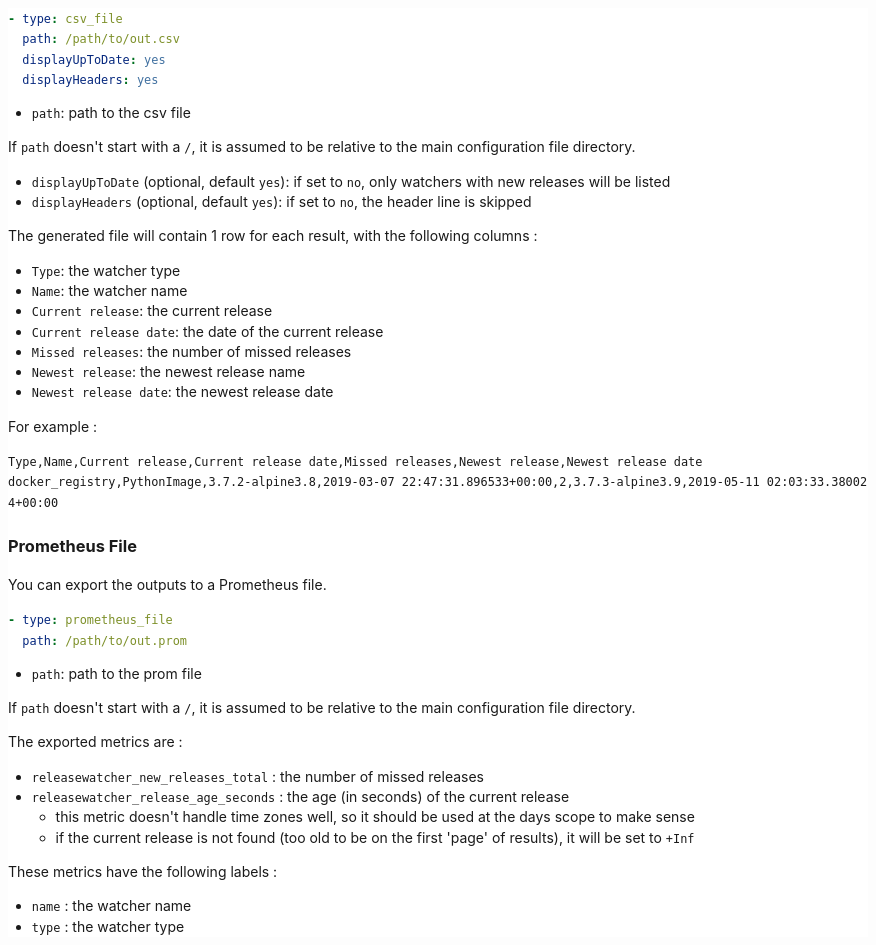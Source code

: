 ```yaml
- type: csv_file
  path: /path/to/out.csv
  displayUpToDate: yes
  displayHeaders: yes
```

* `path`: path to the csv file

If `path` doesn't start with a `/`, it is assumed to be relative to the main configuration file directory.

* `displayUpToDate` (optional, default `yes`): if set to `no`, only watchers with new releases will be listed
* `displayHeaders` (optional, default `yes`): if set to `no`, the header line is skipped

The generated file will contain 1 row for each result, with the following columns :

* `Type`: the watcher type
* `Name`: the watcher name
* `Current release`: the current release
* `Current release date`: the date of the current release
* `Missed releases`: the number of missed releases
* `Newest release`: the newest release name
* `Newest release date`: the newest release date

For example :

```csv
Type,Name,Current release,Current release date,Missed releases,Newest release,Newest release date
docker_registry,PythonImage,3.7.2-alpine3.8,2019-03-07 22:47:31.896533+00:00,2,3.7.3-alpine3.9,2019-05-11 02:03:33.380024+00:00
```

### Prometheus File

You can export the outputs to a Prometheus file.

```yaml
- type: prometheus_file
  path: /path/to/out.prom
```

* `path`: path to the prom file

If `path` doesn't start with a `/`, it is assumed to be relative to the main configuration file directory.

The exported metrics are :

* `releasewatcher_new_releases_total` : the number of missed releases
* `releasewatcher_release_age_seconds` : the age (in seconds) of the current release
  * this metric doesn't handle time zones well, so it should be used at the days scope to make sense
  * if the current release is not found (too old to be on the first 'page' of results), it will be set to `+Inf`

These metrics have the following labels :

* `name` : the watcher name
* `type` : the watcher type
